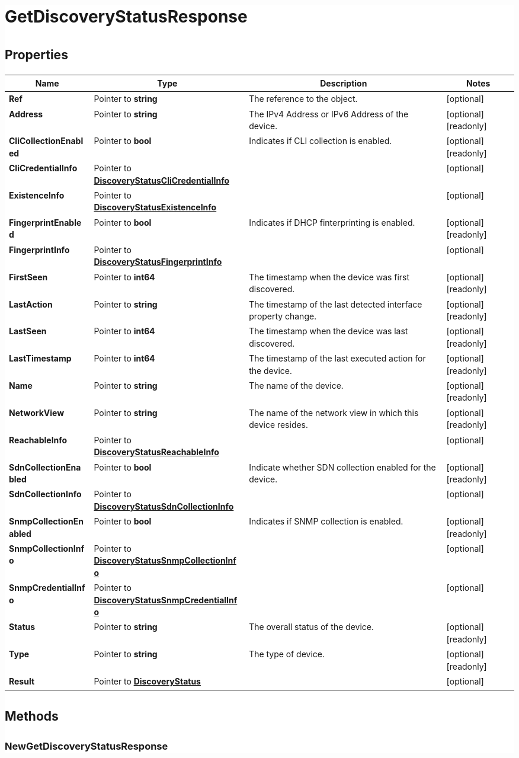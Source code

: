 # GetDiscoveryStatusResponse

## Properties

Name | Type | Description | Notes
------------ | ------------- | ------------- | -------------
**Ref** | Pointer to **string** | The reference to the object. | [optional] 
**Address** | Pointer to **string** | The IPv4 Address or IPv6 Address of the device. | [optional] [readonly] 
**CliCollectionEnabled** | Pointer to **bool** | Indicates if CLI collection is enabled. | [optional] [readonly] 
**CliCredentialInfo** | Pointer to [**DiscoveryStatusCliCredentialInfo**](DiscoveryStatusCliCredentialInfo.md) |  | [optional] 
**ExistenceInfo** | Pointer to [**DiscoveryStatusExistenceInfo**](DiscoveryStatusExistenceInfo.md) |  | [optional] 
**FingerprintEnabled** | Pointer to **bool** | Indicates if DHCP finterprinting is enabled. | [optional] [readonly] 
**FingerprintInfo** | Pointer to [**DiscoveryStatusFingerprintInfo**](DiscoveryStatusFingerprintInfo.md) |  | [optional] 
**FirstSeen** | Pointer to **int64** | The timestamp when the device was first discovered. | [optional] [readonly] 
**LastAction** | Pointer to **string** | The timestamp of the last detected interface property change. | [optional] [readonly] 
**LastSeen** | Pointer to **int64** | The timestamp when the device was last discovered. | [optional] [readonly] 
**LastTimestamp** | Pointer to **int64** | The timestamp of the last executed action for the device. | [optional] [readonly] 
**Name** | Pointer to **string** | The name of the device. | [optional] [readonly] 
**NetworkView** | Pointer to **string** | The name of the network view in which this device resides. | [optional] [readonly] 
**ReachableInfo** | Pointer to [**DiscoveryStatusReachableInfo**](DiscoveryStatusReachableInfo.md) |  | [optional] 
**SdnCollectionEnabled** | Pointer to **bool** | Indicate whether SDN collection enabled for the device. | [optional] [readonly] 
**SdnCollectionInfo** | Pointer to [**DiscoveryStatusSdnCollectionInfo**](DiscoveryStatusSdnCollectionInfo.md) |  | [optional] 
**SnmpCollectionEnabled** | Pointer to **bool** | Indicates if SNMP collection is enabled. | [optional] [readonly] 
**SnmpCollectionInfo** | Pointer to [**DiscoveryStatusSnmpCollectionInfo**](DiscoveryStatusSnmpCollectionInfo.md) |  | [optional] 
**SnmpCredentialInfo** | Pointer to [**DiscoveryStatusSnmpCredentialInfo**](DiscoveryStatusSnmpCredentialInfo.md) |  | [optional] 
**Status** | Pointer to **string** | The overall status of the device. | [optional] [readonly] 
**Type** | Pointer to **string** | The type of device. | [optional] [readonly] 
**Result** | Pointer to [**DiscoveryStatus**](DiscoveryStatus.md) |  | [optional] 

## Methods

### NewGetDiscoveryStatusResponse

